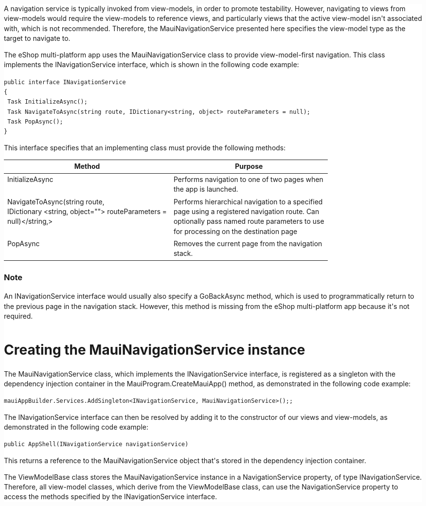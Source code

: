 A navigation service is typically invoked from view-models, in order to promote testability. However, navigating to views from view-models would require the view-models to reference views, and particularly views that the active view-model isn't associated with, which is not recommended. Therefore, the MauiNavigationService presented here specifies the view-model type as the target to navigate to.

The eShop multi-platform app uses the MauiNavigationService class to provide view-model-first navigation. This class implements the INavigationService interface, which is shown in the following code example:

```
public interface INavigationService
{
 Task InitializeAsync();
 Task NavigateToAsync(string route, IDictionary<string, object> routeParameters = null);
 Task PopAsync();
}
```

This interface specifies that an implementing class must provide the following methods:

| Method                                                                                                 | Purpose                                                                                                                                                                                     |
|--------------------------------------------------------------------------------------------------------|---------------------------------------------------------------------------------------------------------------------------------------------------------------------------------------------|
| InitializeAsync                                                                                        | Performs navigation to one of two pages when<br>the app is launched.                                                                                                                        |
| NavigateToAsync(string route,<br>IDictionary <string, object=""> routeParameters =<br/>null)</string,> | Performs hierarchical navigation to a specified<br>page using a registered navigation route. Can<br>optionally pass named route parameters to use<br>for processing on the destination page |
| PopAsync                                                                                               | Removes the current page from the navigation<br>stack.                                                                                                                                      |

### **Note**

An INavigationService interface would usually also specify a GoBackAsync method, which is used to programmatically return to the previous page in the navigation stack. However, this method is missing from the eShop multi-platform app because it's not required.

# <span id="page-40-0"></span>Creating the MauiNavigationService instance

The MauiNavigationService class, which implements the INavigationService interface, is registered as a singleton with the dependency injection container in the MauiProgram.CreateMauiApp() method, as demonstrated in the following code example:

```
mauiAppBuilder.Services.AddSingleton<INavigationService, MauiNavigationService>();;
```

The INavigationService interface can then be resolved by adding it to the constructor of our views and view-models, as demonstrated in the following code example:

```
public AppShell(INavigationService navigationService)
```

This returns a reference to the MauiNavigationService object that's stored in the dependency injection container.

The ViewModelBase class stores the MauiNavigationService instance in a NavigationService property, of type INavigationService. Therefore, all view-model classes, which derive from the ViewModelBase class, can use the NavigationService property to access the methods specified by the INavigationService interface.
